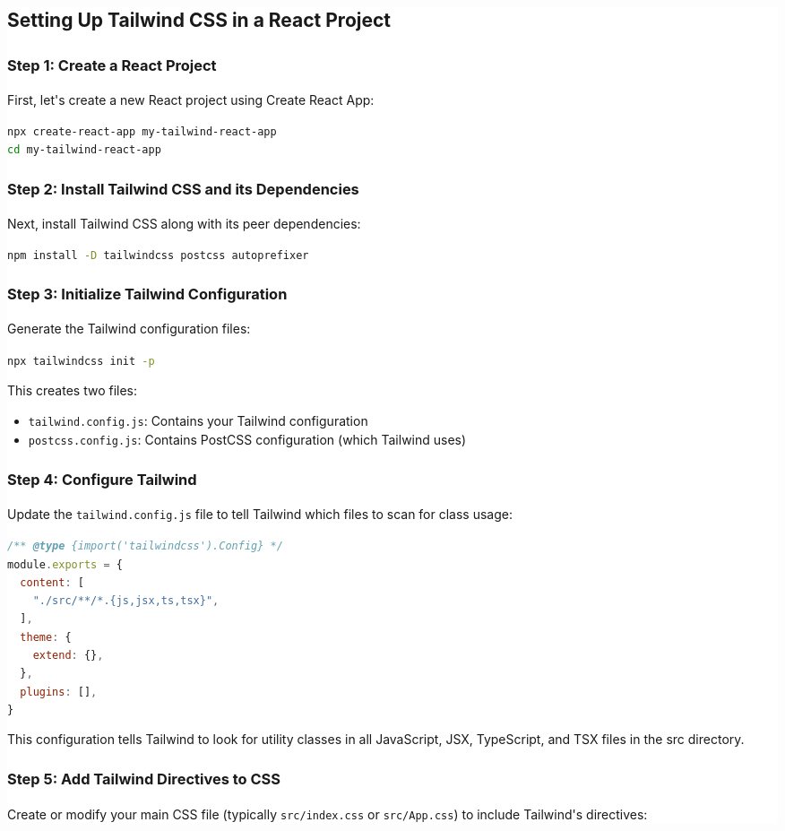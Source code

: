 ## Setting Up Tailwind CSS in a React Project

### Step 1: Create a React Project

First, let's create a new React project using Create React App:

```bash
npx create-react-app my-tailwind-react-app
cd my-tailwind-react-app
```

### Step 2: Install Tailwind CSS and its Dependencies

Next, install Tailwind CSS along with its peer dependencies:

```bash
npm install -D tailwindcss postcss autoprefixer
```

### Step 3: Initialize Tailwind Configuration

Generate the Tailwind configuration files:

```bash
npx tailwindcss init -p
```

This creates two files:

* `tailwind.config.js`: Contains your Tailwind configuration
* `postcss.config.js`: Contains PostCSS configuration (which Tailwind uses)

### Step 4: Configure Tailwind

Update the `tailwind.config.js` file to tell Tailwind which files to scan for class usage:

```javascript
/** @type {import('tailwindcss').Config} */
module.exports = {
  content: [
    "./src/**/*.{js,jsx,ts,tsx}",
  ],
  theme: {
    extend: {},
  },
  plugins: [],
}
```

This configuration tells Tailwind to look for utility classes in all JavaScript, JSX, TypeScript, and TSX files in the src directory.

### Step 5: Add Tailwind Directives to CSS

Create or modify your main CSS file (typically `src/index.css` or `src/App.css`) to include Tailwind's directives:
